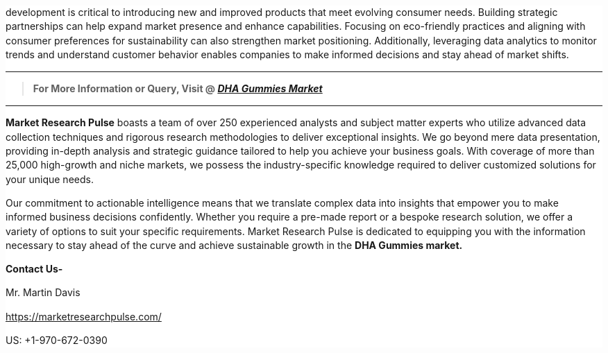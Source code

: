 development is critical to introducing new and improved products that meet evolving consumer needs. Building strategic partnerships can help expand market presence and enhance capabilities. Focusing on eco-friendly practices and aligning with consumer preferences for sustainability can also strengthen market positioning. Additionally, leveraging data analytics to monitor trends and understand customer behavior enables companies to make informed decisions and stay ahead of market shifts.</p><hr /><blockquote><p><strong>For More Information or Query, Visit @&nbsp;<em><a href="https://marketresearchpulse.com/report/124339/dha-gummies-market?utm_source=Linkedin&utm_medium=023">DHA Gummies Market</a></em></strong></p></blockquote><hr /><p><strong>Market Research Pulse</strong> boasts a team of over 250 experienced analysts and subject matter experts who utilize advanced data collection techniques and rigorous research methodologies to deliver exceptional insights. We go beyond mere data presentation, providing in-depth analysis and strategic guidance tailored to help you achieve your business goals. With coverage of more than 25,000 high-growth and niche markets, we possess the industry-specific knowledge required to deliver customized solutions for your unique needs.</p><p>Our commitment to actionable intelligence means that we translate complex data into insights that empower you to make informed business decisions confidently. Whether you require a pre-made report or a bespoke research solution, we offer a variety of options to suit your specific requirements. Market Research Pulse is dedicated to equipping you with the information necessary to stay ahead of the curve and achieve sustainable growth in the <strong>DHA Gummies market.</strong></p><p><strong>Contact Us-</strong></p><p>Mr. Martin Davis</p><p>https://marketresearchpulse.com/</p><p>US: +1-970-672-0390</p>